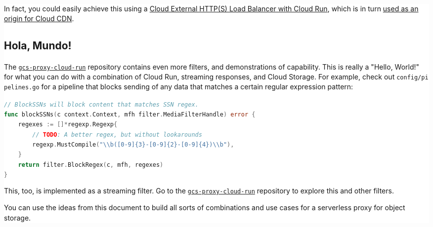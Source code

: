In fact, you could easily achieve this using a
[Cloud External HTTP(S) Load Balancer with Cloud Run](https://cloud.google.com/load-balancing/docs/https/setting-up-https-serverless),
which is in turn
[used as an origin for Cloud CDN](https://cloud.google.com/cdn/docs/setting-up-cdn-with-serverless).

## Hola, Mundo!

The [`gcs-proxy-cloud-run`](https://github.com/domZippilli/gcs-proxy-cloud-run) repository contains even more filters, and demonstrations of capability. This is
really a "Hello, World!" for what you can do with a combination of Cloud Run, streaming responses, and Cloud Storage. For example, check out 
`config/pipelines.go` for a pipeline that blocks sending of any data that matches a certain regular expression pattern:

```go
// BlockSSNs will block content that matches SSN regex.
func blockSSNs(c context.Context, mfh filter.MediaFilterHandle) error {
    regexes := []*regexp.Regexp{
        // TODO: A better regex, but without lookarounds
        regexp.MustCompile("\\b([0-9]{3}-[0-9]{2}-[0-9]{4})\\b"),
    }
    return filter.BlockRegex(c, mfh, regexes)
}
```

This, too, is implemented as a streaming filter. Go to the [`gcs-proxy-cloud-run`](https://github.com/domZippilli/gcs-proxy-cloud-run) repository
to explore this and other filters.

You can use the ideas from this document to build all sorts of combinations and use cases for a serverless proxy for object storage.
